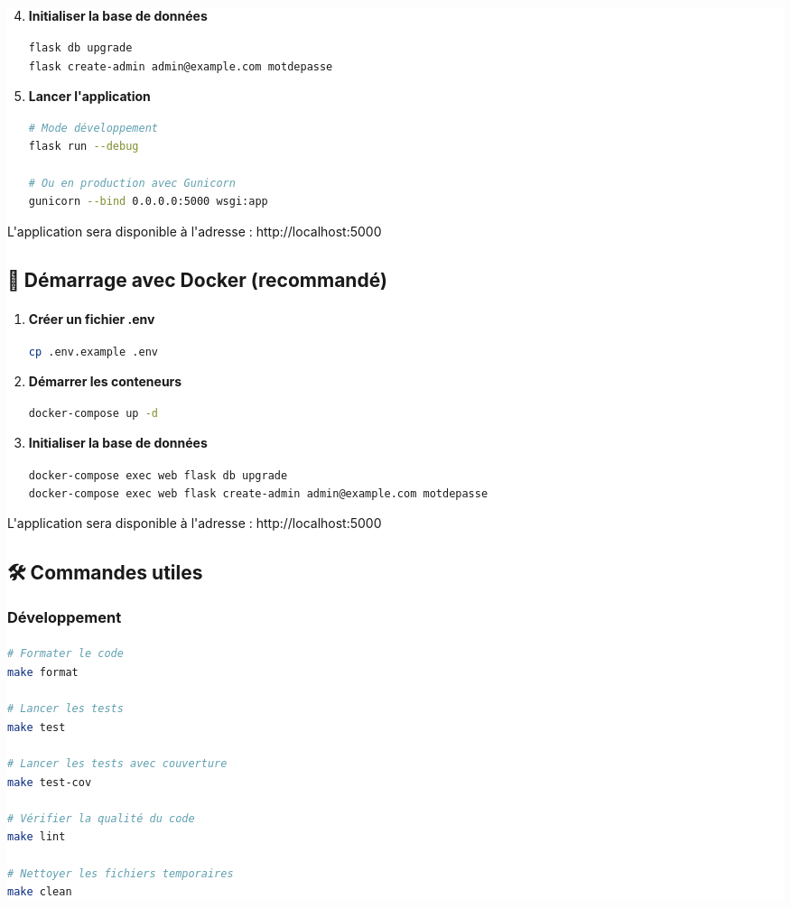 4. **Initialiser la base de données**
   ```bash
   flask db upgrade
   flask create-admin admin@example.com motdepasse
   ```

5. **Lancer l'application**
   ```bash
   # Mode développement
   flask run --debug
   
   # Ou en production avec Gunicorn
   gunicorn --bind 0.0.0.0:5000 wsgi:app
   ```

L'application sera disponible à l'adresse : http://localhost:5000

## 🐳 Démarrage avec Docker (recommandé)

1. **Créer un fichier .env**
   ```bash
   cp .env.example .env
   ```

2. **Démarrer les conteneurs**
   ```bash
   docker-compose up -d
   ```

3. **Initialiser la base de données**
   ```bash
   docker-compose exec web flask db upgrade
   docker-compose exec web flask create-admin admin@example.com motdepasse
   ```

L'application sera disponible à l'adresse : http://localhost:5000

## 🛠 Commandes utiles

### Développement

```bash
# Formater le code
make format

# Lancer les tests
make test

# Lancer les tests avec couverture
make test-cov

# Vérifier la qualité du code
make lint

# Nettoyer les fichiers temporaires
make clean
```
